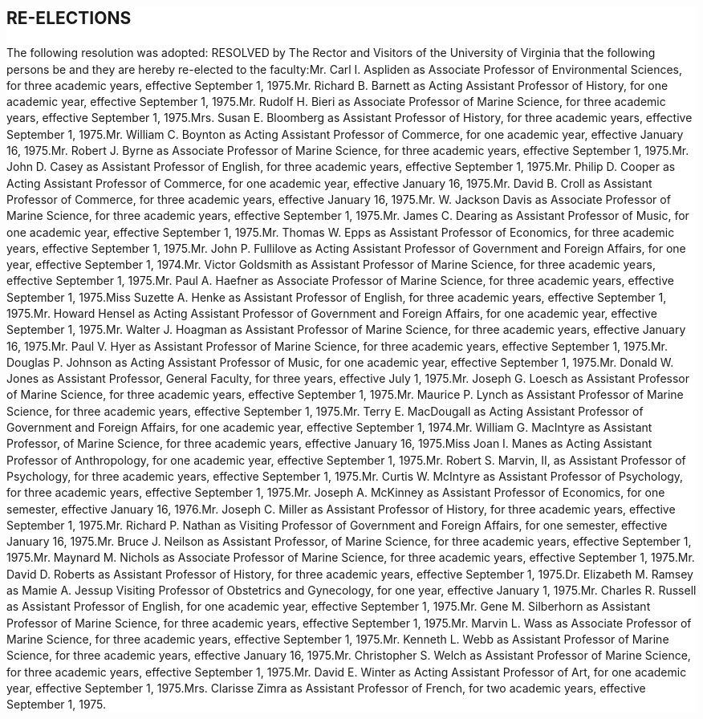 RE-ELECTIONS
------------

The following resolution was adopted: RESOLVED by The Rector and Visitors of the University of Virginia that the following persons be and they are hereby re-elected to the faculty:Mr. Carl I. Aspliden as Associate Professor of Environmental Sciences, for three academic years, effective September 1, 1975.Mr. Richard B. Barnett as Acting Assistant Professor of History, for one academic year, effective September 1, 1975.Mr. Rudolf H. Bieri as Associate Professor of Marine Science, for three academic years, effective September 1, 1975.Mrs. Susan E. Bloomberg as Assistant Professor of History, for three academic years, effective September 1, 1975.Mr. William C. Boynton as Acting Assistant Professor of Commerce, for one academic year, effective January 16, 1975.Mr. Robert J. Byrne as Associate Professor of Marine Science, for three academic years, effective September 1, 1975.Mr. John D. Casey as Assistant Professor of English, for three academic years, effective September 1, 1975.Mr. Philip D. Cooper as Acting Assistant Professor of Commerce, for one academic year, effective January 16, 1975.Mr. David B. Croll as Assistant Professor of Commerce, for three academic years, effective January 16, 1975.Mr. W. Jackson Davis as Associate Professor of Marine Science, for three academic years, effective September 1, 1975.Mr. James C. Dearing as Assistant Professor of Music, for one academic year, effective September 1, 1975.Mr. Thomas W. Epps as Assistant Professor of Economics, for three academic years, effective September 1, 1975.Mr. John P. Fullilove as Acting Assistant Professor of Government and Foreign Affairs, for one year, effective September 1, 1974.Mr. Victor Goldsmith as Assistant Professor of Marine Science, for three academic years, effective September 1, 1975.Mr. Paul A. Haefner as Associate Professor of Marine Science, for three academic years, effective September 1, 1975.Miss Suzette A. Henke as Assistant Professor of English, for three academic years, effective September 1, 1975.Mr. Howard Hensel as Acting Assistant Professor of Government and Foreign Affairs, for one academic year, effective September 1, 1975.Mr. Walter J. Hoagman as Assistant Professor of Marine Science, for three academic years, effective January 16, 1975.Mr. Paul V. Hyer as Assistant Professor of Marine Science, for three academic years, effective September 1, 1975.Mr. Douglas P. Johnson as Acting Assistant Professor of Music, for one academic year, effective September 1, 1975.Mr. Donald W. Jones as Assistant Professor, General Faculty, for three years, effective July 1, 1975.Mr. Joseph G. Loesch as Assistant Professor of Marine Science, for three academic years, effective September 1, 1975.Mr. Maurice P. Lynch as Assistant Professor of Marine Science, for three academic years, effective September 1, 1975.Mr. Terry E. MacDougall as Acting Assistant Professor of Government and Foreign Affairs, for one academic year, effective September 1, 1974.Mr. William G. MacIntyre as Assistant Professor, of Marine Science, for three academic years, effective January 16, 1975.Miss Joan I. Manes as Acting Assistant Professor of Anthropology, for one academic year, effective September 1, 1975.Mr. Robert S. Marvin, II, as Assistant Professor of Psychology, for three academic years, effective September 1, 1975.Mr. Curtis W. McIntyre as Assistant Professor of Psychology, for three academic years, effective September 1, 1975.Mr. Joseph A. McKinney as Assistant Professor of Economics, for one semester, effective January 16, 1976.Mr. Joseph C. Miller as Assistant Professor of History, for three academic years, effective September 1, 1975.Mr. Richard P. Nathan as Visiting Professor of Government and Foreign Affairs, for one semester, effective January 16, 1975.Mr. Bruce J. Neilson as Assistant Professor, of Marine Science, for three academic years, effective September 1, 1975.Mr. Maynard M. Nichols as Associate Professor of Marine Science, for three academic years, effective September 1, 1975.Mr. David D. Roberts as Assistant Professor of History, for three academic years, effective September 1, 1975.Dr. Elizabeth M. Ramsey as Mamie A. Jessup Visiting Professor of Obstetrics and Gynecology, for one year, effective January 1, 1975.Mr. Charles R. Russell as Assistant Professor of English, for one academic year, effective September 1, 1975.Mr. Gene M. Silberhorn as Assistant Professor of Marine Science, for three academic years, effective September 1, 1975.Mr. Marvin L. Wass as Associate Professor of Marine Science, for three academic years, effective September 1, 1975.Mr. Kenneth L. Webb as Assistant Professor of Marine Science, for three academic years, effective January 16, 1975.Mr. Christopher S. Welch as Assistant Professor of Marine Science, for three academic years, effective September 1, 1975.Mr. David E. Winter as Acting Assistant Professor of Art, for one academic year, effective September 1, 1975.Mrs. Clarisse Zimra as Assistant Professor of French, for two academic years, effective September 1, 1975.
